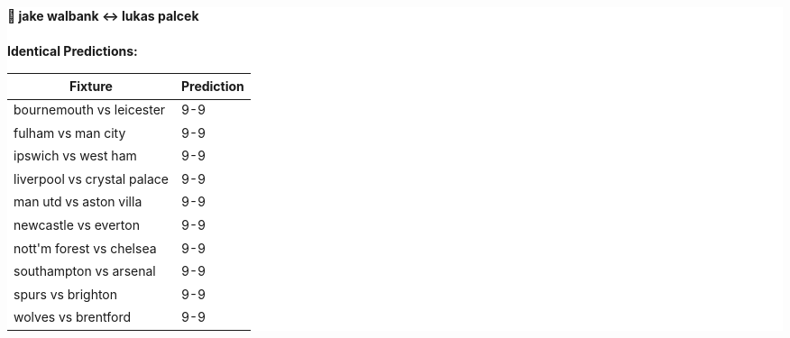 #### 🔴 jake walbank ↔ lukas palcek

**Identical Predictions:**

| Fixture | Prediction |
|---------|------------|
| bournemouth vs leicester | 9-9 |
| fulham vs man city | 9-9 |
| ipswich vs west ham | 9-9 |
| liverpool vs crystal palace | 9-9 |
| man utd vs aston villa | 9-9 |
| newcastle vs everton | 9-9 |
| nott'm forest vs chelsea | 9-9 |
| southampton vs arsenal | 9-9 |
| spurs vs brighton | 9-9 |
| wolves vs brentford | 9-9 |
